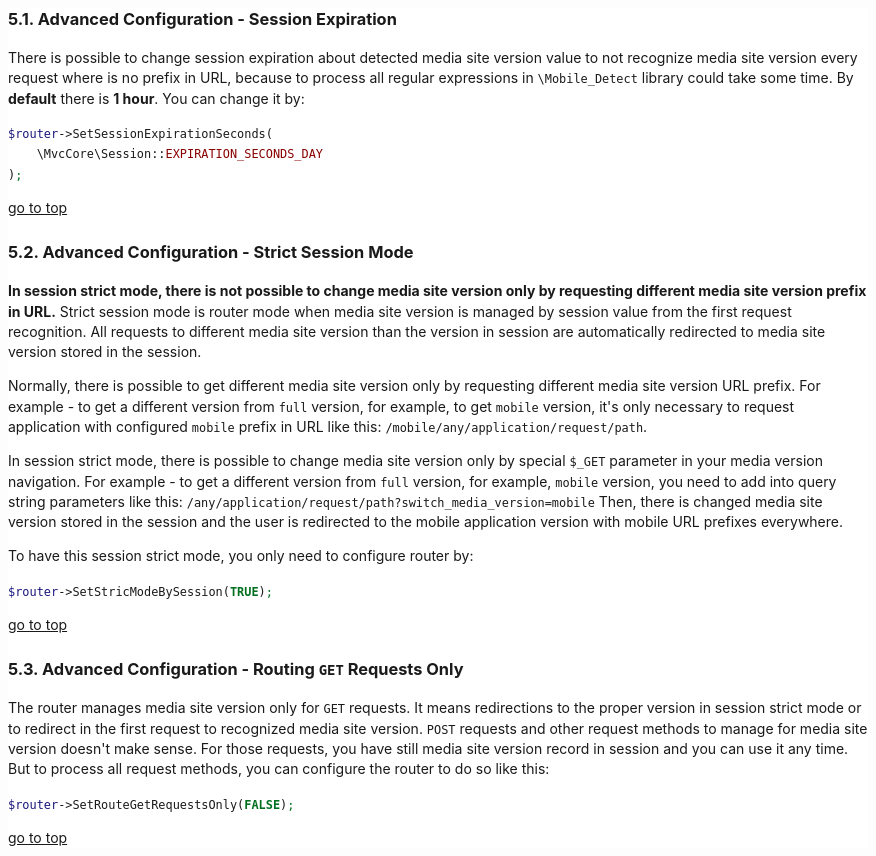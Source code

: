 ### 5.1. Advanced Configuration - Session Expiration
There is possible to change session expiration about detected media
site version value to not recognize media site version every request
where is no prefix in URL, because to process all regular expressions 
in `\Mobile_Detect` library could take some time. By **default** there is **1 hour**. 
You can change it by:
```php
$router->SetSessionExpirationSeconds(
    \MvcCore\Session::EXPIRATION_SECONDS_DAY
);
```

[go to top](#user-content-outline)

### 5.2. Advanced Configuration - Strict Session Mode
**In session strict mode, there is not possible to change media site version only by requesting different media site version prefix in URL.**
Strict session mode is router mode when media site version is managed by session value from the first request recognition. 
All requests to different media site version than the version in session are automatically redirected to media site version stored in the session.

Normally, there is possible to get different media site version only by 
requesting different media site version URL prefix. For example - to get 
a different version from `full` version, for example, to get `mobile` version, 
it's only necessary to request application with configured `mobile` prefix 
in URL like this: `/mobile/any/application/request/path`.

In session strict mode, there is possible to change media site version only by special `$_GET` parameter in your media version navigation. For example - 
to get a different version from `full` version, for example, `mobile` version, 
you need to add into query string parameters like this:
`/any/application/request/path?switch_media_version=mobile`
Then, there is changed media site version stored in the session and the user is redirected to the mobile application version with mobile URL prefixes everywhere.

To have this session strict mode, you only need to configure router by:
```php
$router->SetStricModeBySession(TRUE);
```

[go to top](#user-content-outline)

### 5.3. Advanced Configuration - Routing `GET` Requests Only
The router manages media site version only for `GET` requests. It means
redirections to the proper version in session strict mode or to redirect
in the first request to recognized media site version. `POST` requests
and other request methods to manage for media site version doesn't make sense. For those requests, you have still media site version record in session and you can use it any time. But to process all
request methods, you can configure the router to do so like this:
```php
$router->SetRouteGetRequestsOnly(FALSE);
```

[go to top](#user-content-outline)
